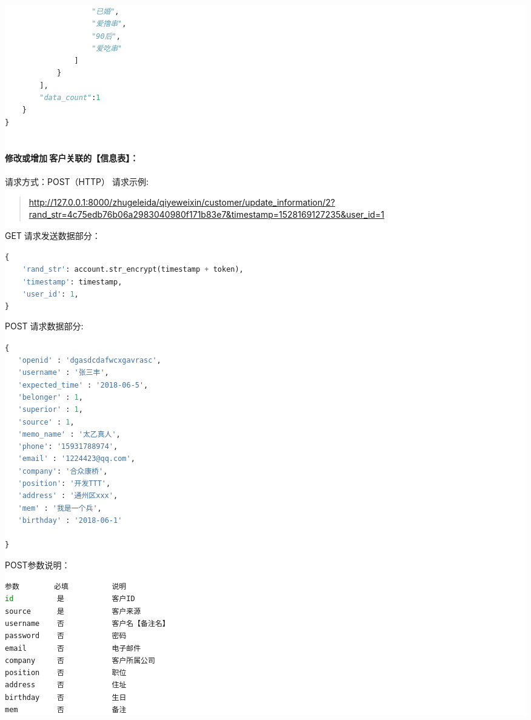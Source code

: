 ``` python
                    "已婚",
                    "爱撸串",
                    "90后",
                    "爱吃串"
                ]
            }
        ],
        "data_count":1
    }
}
  
```

#### 修改或增加 客户关联的【信息表】：

请求方式：POST（HTTP）
请求示例:
>http://127.0.0.1:8000/zhugeleida/qiyeweixin/customer/update_information/2?rand_str=4c75edb76b06a2983040980f171b83e7&timestamp=1528169127235&user_id=1


GET 请求发送数据部分：
``` python
{
    'rand_str': account.str_encrypt(timestamp + token),
    'timestamp': timestamp,
    'user_id': 1,
}
```  
POST 请求数据部分:
 
``` python
{
   'openid' : 'dgasdcdafwcxgavrasc',
   'username' : '张三丰',
   'expected_time' : '2018-06-5',
   'belonger' : 1,
   'superior' : 1,
   'source' : 1,
   'memo_name' : '太乙真人',
   'phone': '15931788974',
   'email' : '1224423@qq.com',
   'company': '合众康桥',
   'position': '开发TTT',
   'address' : '通州区xxx',
   'mem' : '我是一个兵',
   'birthday' : '2018-06-1'
   
}
```

POST参数说明：

``` python
参数        必填          说明
id          是           客户ID
source      是           客户来源
username    否           客户名【备注名】
password    否           密码
email       否           电子邮件
company     否           客户所属公司
position    否           职位
address     否           住址
birthday    否           生日
mem         否           备注
```
